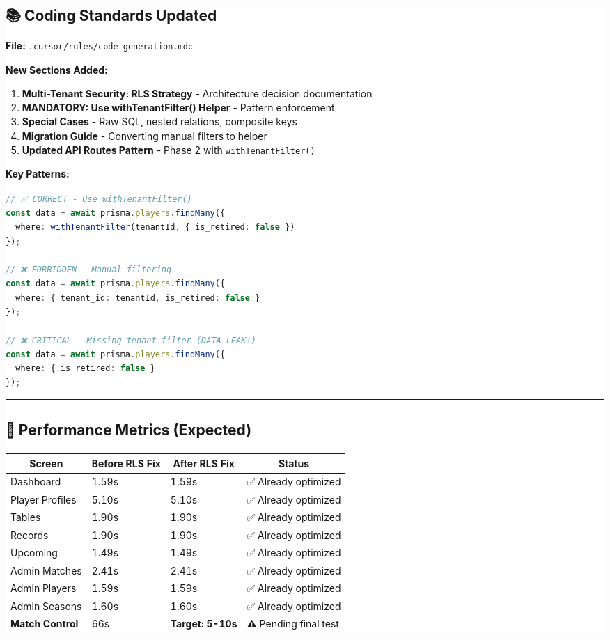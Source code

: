 
## 📚 Coding Standards Updated

**File:** `.cursor/rules/code-generation.mdc`

**New Sections Added:**
1. **Multi-Tenant Security: RLS Strategy** - Architecture decision documentation
2. **MANDATORY: Use withTenantFilter() Helper** - Pattern enforcement
3. **Special Cases** - Raw SQL, nested relations, composite keys
4. **Migration Guide** - Converting manual filters to helper
5. **Updated API Routes Pattern** - Phase 2 with `withTenantFilter()`

**Key Patterns:**
```typescript
// ✅ CORRECT - Use withTenantFilter()
const data = await prisma.players.findMany({
  where: withTenantFilter(tenantId, { is_retired: false })
});

// ❌ FORBIDDEN - Manual filtering
const data = await prisma.players.findMany({
  where: { tenant_id: tenantId, is_retired: false }
});

// ❌ CRITICAL - Missing tenant filter (DATA LEAK!)
const data = await prisma.players.findMany({
  where: { is_retired: false }
});
```

---

## 🎯 Performance Metrics (Expected)

| Screen | Before RLS Fix | After RLS Fix | Status |
|--------|----------------|---------------|--------|
| Dashboard | 1.59s | 1.59s | ✅ Already optimized |
| Player Profiles | 5.10s | 5.10s | ✅ Already optimized |
| Tables | 1.90s | 1.90s | ✅ Already optimized |
| Records | 1.90s | 1.90s | ✅ Already optimized |
| Upcoming | 1.49s | 1.49s | ✅ Already optimized |
| Admin Matches | 2.41s | 2.41s | ✅ Already optimized |
| Admin Players | 1.59s | 1.59s | ✅ Already optimized |
| Admin Seasons | 1.60s | 1.60s | ✅ Already optimized |
| **Match Control** | 66s | **Target: 5-10s** | ⚠️ Pending final test |
